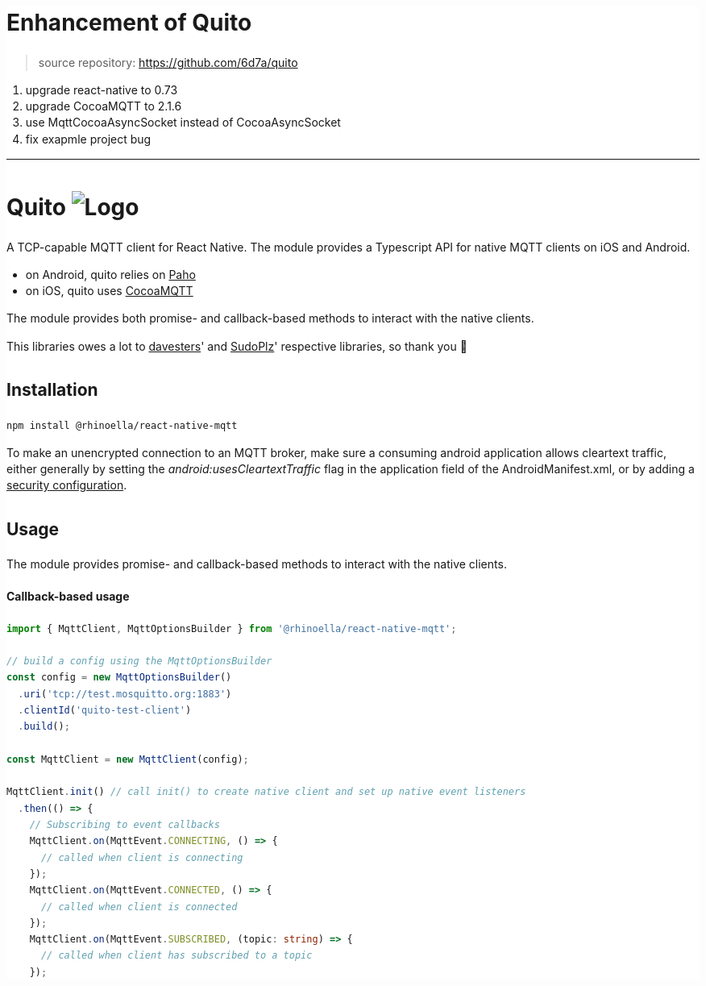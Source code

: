 # Enhancement of Quito

> source repository: https://github.com/6d7a/quito

1. upgrade react-native to 0.73
2. upgrade CocoaMQTT to 2.1.6
3. use MqttCocoaAsyncSocket instead of CocoaAsyncSocket
4. fix exapmle project bug

---

# Quito ![Logo](./docs/assets/quito_round.svg)

A TCP-capable MQTT client for React Native. The module provides a Typescript API for native MQTT clients on iOS and Android.

- on Android, quito relies on [Paho](https://www.eclipse.org/paho/index.php?page=clients/java/index.php)
- on iOS, quito uses [CocoaMQTT](https://github.com/emqx/CocoaMQTT)

The module provides both promise- and callback-based methods to interact with the native clients.

This libraries owes a lot to [davesters](https://github.com/davesters)' and [SudoPlz](https://github.com/SudoPlz)' respective libraries, so thank you :100:

## Installation

```sh
npm install @rhinoella/react-native-mqtt
```

To make an unencrypted connection to an MQTT broker, make sure a consuming android application allows cleartext traffic, either generally by setting the _android:usesCleartextTraffic_ flag in the application field of the AndroidManifest.xml, or by adding a [security configuration](https://developer.android.com/training/articles/security-config).

## Usage

The module provides promise- and callback-based methods to interact with the native clients.

#### Callback-based usage

```typescript
import { MqttClient, MqttOptionsBuilder } from '@rhinoella/react-native-mqtt';

// build a config using the MqttOptionsBuilder
const config = new MqttOptionsBuilder()
  .uri('tcp://test.mosquitto.org:1883')
  .clientId('quito-test-client')
  .build();

const MqttClient = new MqttClient(config);

MqttClient.init() // call init() to create native client and set up native event listeners
  .then(() => {
    // Subscribing to event callbacks
    MqttClient.on(MqttEvent.CONNECTING, () => {
      // called when client is connecting
    });
    MqttClient.on(MqttEvent.CONNECTED, () => {
      // called when client is connected
    });
    MqttClient.on(MqttEvent.SUBSCRIBED, (topic: string) => {
      // called when client has subscribed to a topic
    });
```